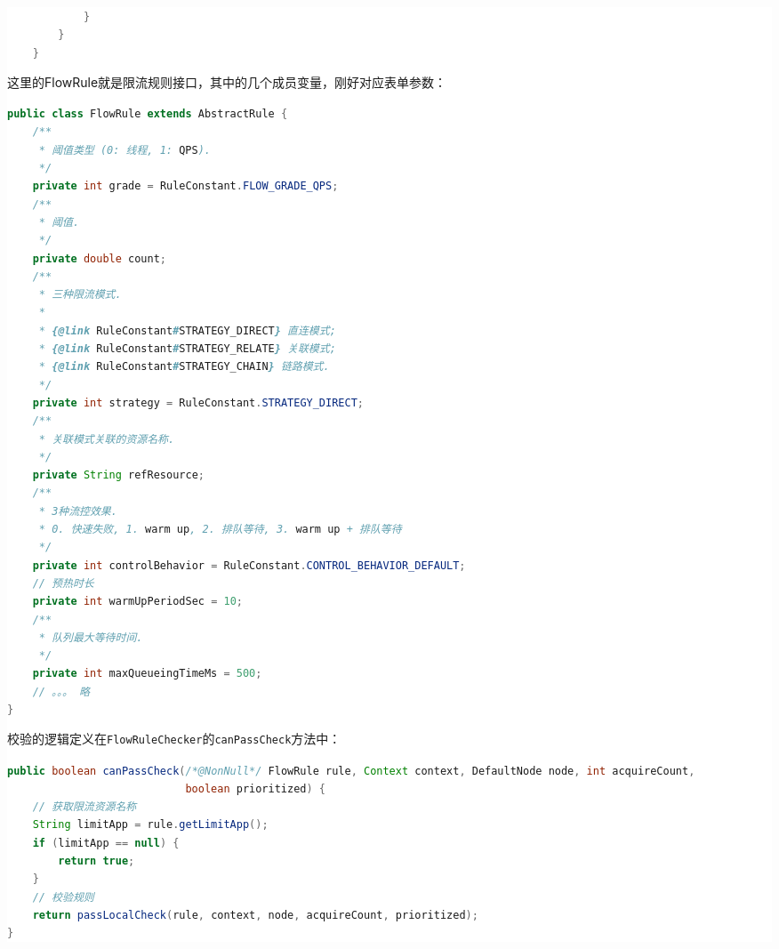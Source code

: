 ```java
            }
        }
    }
```



这里的FlowRule就是限流规则接口，其中的几个成员变量，刚好对应表单参数：

```java
public class FlowRule extends AbstractRule {
    /**
     * 阈值类型 (0: 线程, 1: QPS).
     */
    private int grade = RuleConstant.FLOW_GRADE_QPS;
    /**
     * 阈值.
     */
    private double count;
    /**
     * 三种限流模式.
     *
     * {@link RuleConstant#STRATEGY_DIRECT} 直连模式;
     * {@link RuleConstant#STRATEGY_RELATE} 关联模式;
     * {@link RuleConstant#STRATEGY_CHAIN} 链路模式.
     */
    private int strategy = RuleConstant.STRATEGY_DIRECT;
    /**
     * 关联模式关联的资源名称.
     */
    private String refResource;
    /**
     * 3种流控效果.
     * 0. 快速失败, 1. warm up, 2. 排队等待, 3. warm up + 排队等待
     */
    private int controlBehavior = RuleConstant.CONTROL_BEHAVIOR_DEFAULT;
	// 预热时长
    private int warmUpPeriodSec = 10;
    /**
     * 队列最大等待时间.
     */
    private int maxQueueingTimeMs = 500;
    // 。。。 略
}
```



校验的逻辑定义在`FlowRuleChecker`的`canPassCheck`方法中：

```java
public boolean canPassCheck(/*@NonNull*/ FlowRule rule, Context context, DefaultNode node, int acquireCount,
                            boolean prioritized) {
    // 获取限流资源名称
    String limitApp = rule.getLimitApp();
    if (limitApp == null) {
        return true;
    }
	// 校验规则
    return passLocalCheck(rule, context, node, acquireCount, prioritized);
}
```
